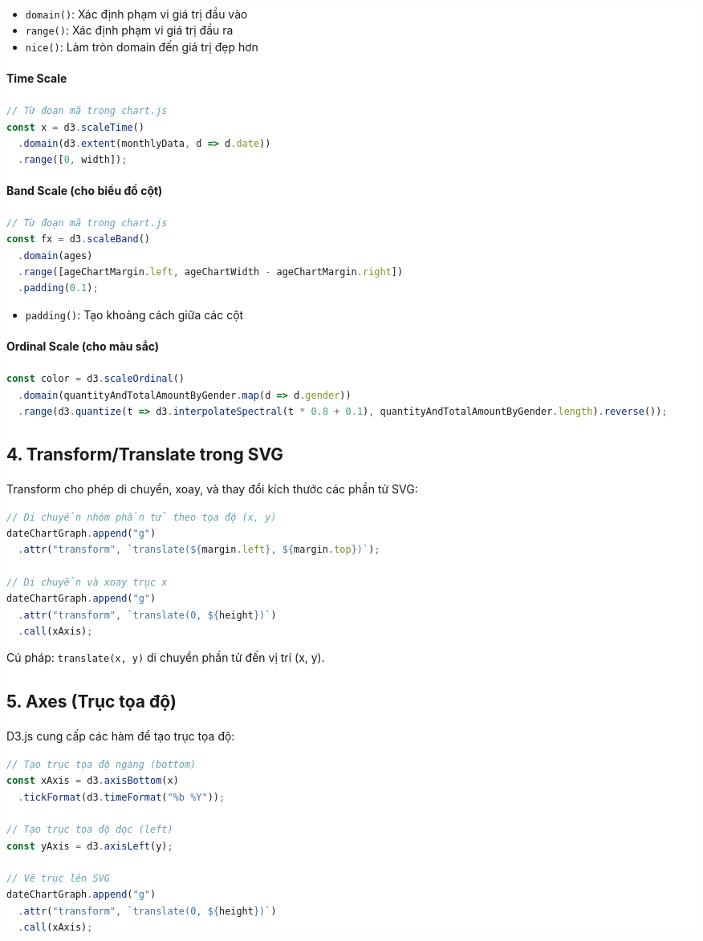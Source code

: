- `domain()`: Xác định phạm vi giá trị đầu vào
- `range()`: Xác định phạm vi giá trị đầu ra
- `nice()`: Làm tròn domain đến giá trị đẹp hơn

#### Time Scale

```javascript
// Từ đoạn mã trong chart.js
const x = d3.scaleTime()
  .domain(d3.extent(monthlyData, d => d.date))
  .range([0, width]);
```

#### Band Scale (cho biểu đồ cột)

```javascript
// Từ đoạn mã trong chart.js
const fx = d3.scaleBand()
  .domain(ages)
  .range([ageChartMargin.left, ageChartWidth - ageChartMargin.right])
  .padding(0.1);
```

- `padding()`: Tạo khoảng cách giữa các cột

#### Ordinal Scale (cho màu sắc)

```javascript
const color = d3.scaleOrdinal()
  .domain(quantityAndTotalAmountByGender.map(d => d.gender))
  .range(d3.quantize(t => d3.interpolateSpectral(t * 0.8 + 0.1), quantityAndTotalAmountByGender.length).reverse());
```

## 4. Transform/Translate trong SVG

Transform cho phép di chuyển, xoay, và thay đổi kích thước các phần tử SVG:

```javascript
// Di chuyển nhóm phần tử theo tọa độ (x, y)
dateChartGraph.append("g")
  .attr("transform", `translate(${margin.left}, ${margin.top})`);

// Di chuyển và xoay trục x
dateChartGraph.append("g")
  .attr("transform", `translate(0, ${height})`)
  .call(xAxis);
```

Cú pháp: `translate(x, y)` di chuyển phần tử đến vị trí (x, y).

## 5. Axes (Trục tọa độ)

D3.js cung cấp các hàm để tạo trục tọa độ:

```javascript
// Tạo trục tọa độ ngang (bottom)
const xAxis = d3.axisBottom(x)
  .tickFormat(d3.timeFormat("%b %Y"));

// Tạo trục tọa độ dọc (left)
const yAxis = d3.axisLeft(y);

// Vẽ trục lên SVG
dateChartGraph.append("g")
  .attr("transform", `translate(0, ${height})`)
  .call(xAxis);
```
